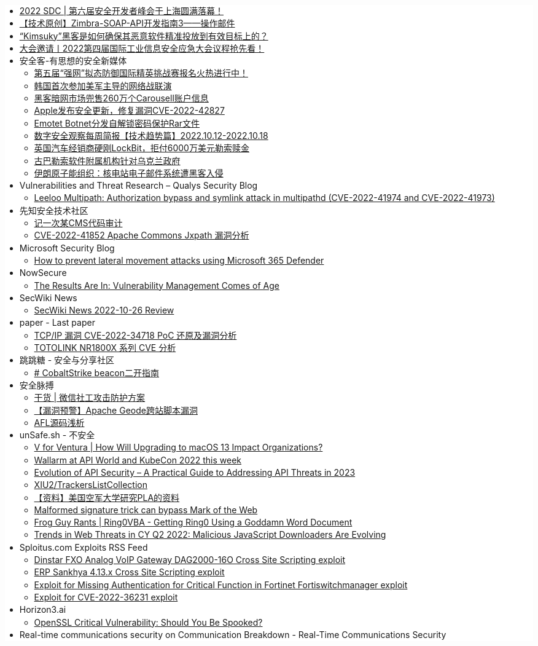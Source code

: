   - [2022 SDC | 第六届安全开发者峰会于上海圆满落幕！](https://www.4hou.com/posts/nJWY)
  - [【技术原创】Zimbra-SOAP-API开发指南3——操作邮件](https://www.4hou.com/posts/RBBq)
  - [“Kimsuky”黑客是如何确保其恶意软件精准投放到有效目标上的？](https://www.4hou.com/posts/xjz9)
  - [大会邀请丨2022第四届国际工业信息安全应急大会议程抢先看！](https://www.4hou.com/posts/mXWE)
- 安全客-有思想的安全新媒体
  - [第五届“强网”拟态防御国际精英挑战赛报名火热进行中！](https://www.anquanke.com/post/id/282168)
  - [韩国首次参加美军主导的网络战联演](https://www.anquanke.com/post/id/282169)
  - [黑客暗网市场兜售260万个Carousell账户信息](https://www.anquanke.com/post/id/282160)
  - [Apple发布安全更新，修复漏洞CVE-2022-42827](https://www.anquanke.com/post/id/282156)
  - [Emotet Botnet分发自解锁密码保护Rar文件](https://www.anquanke.com/post/id/282151)
  - [数字安全观察每周简报【技术趋势篇】2022.10.12-2022.10.18](https://www.anquanke.com/post/id/282095)
  - [英国汽车经销商硬刚LockBit，拒付6000万美元勒索赎金](https://www.anquanke.com/post/id/282146)
  - [古巴勒索软件附属机构针对乌克兰政府](https://www.anquanke.com/post/id/282142)
  - [伊朗原子能组织：核电站电子邮件系统遭黑客入侵](https://www.anquanke.com/post/id/282138)
- Vulnerabilities and Threat Research – Qualys Security Blog
  - [Leeloo Multipath: Authorization bypass and symlink attack in multipathd (CVE-2022-41974 and CVE-2022-41973)](https://blog.qualys.com/category/vulnerabilities-threat-research)
- 先知安全技术社区
  - [记一次某CMS代码审计](https://xz.aliyun.com/t/11774)
  - [CVE-2022-41852 Apache Commons Jxpath 漏洞分析](https://xz.aliyun.com/t/11769)
- Microsoft Security Blog
  - [How to prevent lateral movement attacks using Microsoft 365 Defender](https://www.microsoft.com/en-us/security/blog/2022/10/26/how-to-prevent-lateral-movement-attacks-using-microsoft-365-defender/)
- NowSecure
  - [The Results Are In: Vulnerability Management Comes of Age](https://www.nowsecure.com/blog/2022/10/26/the-results-are-in-vulnerability-management-comes-of-age/)
- SecWiki News
  - [SecWiki News 2022-10-26 Review](http://www.sec-wiki.com/?2022-10-26)
- paper - Last paper
  - [TCP/IP 漏洞 CVE-2022-34718 PoC 还原及漏洞分析](https://paper.seebug.org/1996/)
  - [TOTOLINK NR1800X 系列 CVE 分析](https://paper.seebug.org/1995/)
- 跳跳糖 - 安全与分享社区
  - [# CobaltStrike beacon二开指南](https://tttang.com/archive/1789/)
- 安全脉搏
  - [干货 | 微信社工攻击防护方案](https://www.secpulse.com/archives/189872.html)
  - [【漏洞预警】Apache Geode跨站脚本漏洞](https://www.secpulse.com/archives/189868.html)
  - [AFL源码浅析](https://www.secpulse.com/archives/189852.html)
- unSafe.sh - 不安全
  - [V for Ventura | How Will Upgrading to macOS 13 Impact Organizations?](https://buaq.net/go-132790.html)
  - [Wallarm at API World and KubeCon 2022 this week](https://buaq.net/go-132788.html)
  - [Evolution of API Security – A Practical Guide to Addressing API Threats in 2023](https://buaq.net/go-132789.html)
  - [XIU2/TrackersListCollection](https://buaq.net/go-132774.html)
  - [【资料】美国空军大学研究PLA的资料](https://buaq.net/go-132792.html)
  - [Malformed signature trick can bypass Mark of the Web](https://buaq.net/go-132809.html)
  - [Frog Guy Rants | Ring0VBA - Getting Ring0 Using a Goddamn Word Document](https://buaq.net/go-132770.html)
  - [Trends in Web Threats in CY Q2 2022: Malicious JavaScript Downloaders Are Evolving](https://buaq.net/go-132766.html)
- Sploitus.com Exploits RSS Feed
  - [Dinstar FXO Analog VoIP Gateway DAG2000-16O Cross Site Scripting exploit](https://sploitus.com/exploit?id=PACKETSTORM:169531&utm_source=rss&utm_medium=rss)
  - [ERP Sankhya 4.13.x Cross Site Scripting exploit](https://sploitus.com/exploit?id=PACKETSTORM:169530&utm_source=rss&utm_medium=rss)
  - [Exploit for Missing Authentication for Critical Function in Fortinet Fortiswitchmanager exploit](https://sploitus.com/exploit?id=3BD964A5-9A72-5329-89D6-386AA98CE1BE&utm_source=rss&utm_medium=rss)
  - [Exploit for CVE-2022-36231 exploit](https://sploitus.com/exploit?id=9A755BF4-2D19-56F7-953E-C3CF6A7F80C7&utm_source=rss&utm_medium=rss)
- Horizon3.ai
  - [OpenSSL Critical Vulnerability: Should You Be Spooked?](https://www.horizon3.ai/openssl-critical-vulnerability-should-you-be-spooked/)
- Real-time communications security on Communication Breakdown - Real-Time Communications Security